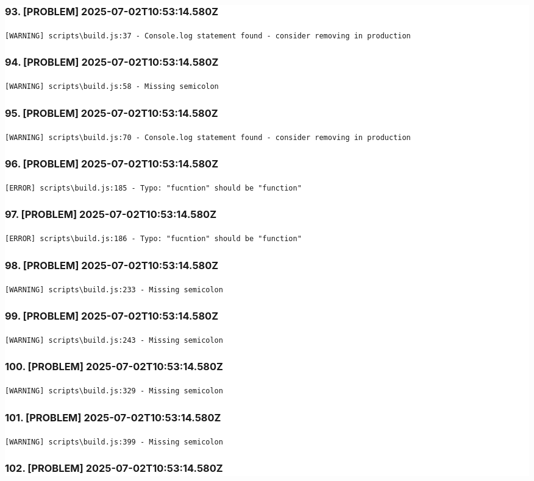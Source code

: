 ### 93. [PROBLEM] 2025-07-02T10:53:14.580Z

```
[WARNING] scripts\build.js:37 - Console.log statement found - consider removing in production
```

### 94. [PROBLEM] 2025-07-02T10:53:14.580Z

```
[WARNING] scripts\build.js:58 - Missing semicolon
```

### 95. [PROBLEM] 2025-07-02T10:53:14.580Z

```
[WARNING] scripts\build.js:70 - Console.log statement found - consider removing in production
```

### 96. [PROBLEM] 2025-07-02T10:53:14.580Z

```
[ERROR] scripts\build.js:185 - Typo: "fucntion" should be "function"
```

### 97. [PROBLEM] 2025-07-02T10:53:14.580Z

```
[ERROR] scripts\build.js:186 - Typo: "fucntion" should be "function"
```

### 98. [PROBLEM] 2025-07-02T10:53:14.580Z

```
[WARNING] scripts\build.js:233 - Missing semicolon
```

### 99. [PROBLEM] 2025-07-02T10:53:14.580Z

```
[WARNING] scripts\build.js:243 - Missing semicolon
```

### 100. [PROBLEM] 2025-07-02T10:53:14.580Z

```
[WARNING] scripts\build.js:329 - Missing semicolon
```

### 101. [PROBLEM] 2025-07-02T10:53:14.580Z

```
[WARNING] scripts\build.js:399 - Missing semicolon
```

### 102. [PROBLEM] 2025-07-02T10:53:14.580Z
